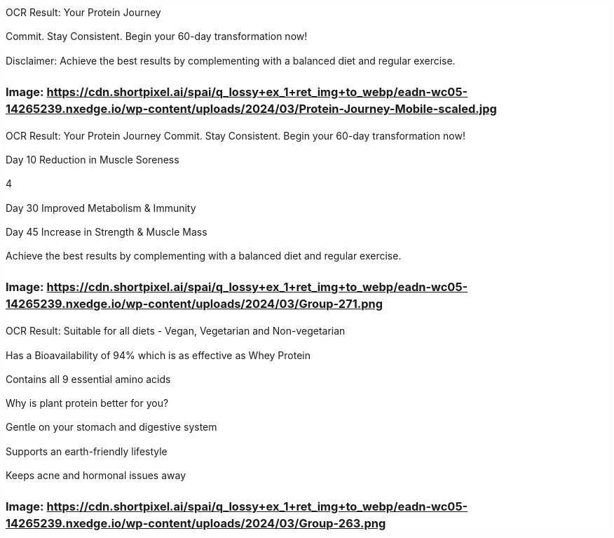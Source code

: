 OCR Result: Your Protein Journey

Commit. Stay Consistent. Begin your 60-day transformation now!

Disclaimer: Achieve the best results by complementing with a balanced diet and regular exercise.

### Image: https://cdn.shortpixel.ai/spai/q_lossy+ex_1+ret_img+to_webp/eadn-wc05-14265239.nxedge.io/wp-content/uploads/2024/03/Protein-Journey-Mobile-scaled.jpg

OCR Result: Your Protein Journey
Commit. Stay Consistent.
Begin your 60-day transformation now!

Day 10
Reduction in Muscle Soreness

4

Day 30
Improved Metabolism & Immunity

Day 45
Increase in Strength & Muscle Mass

Achieve the best results by complementing with a balanced
diet and regular exercise.

### Image: https://cdn.shortpixel.ai/spai/q_lossy+ex_1+ret_img+to_webp/eadn-wc05-14265239.nxedge.io/wp-content/uploads/2024/03/Group-271.png

OCR Result: Suitable for all diets - Vegan,
Vegetarian and Non-vegetarian

Has a Bioavailability of 94%
which is as effective as Whey
Protein

Contains all 9 essential
amino acids

Why is plant protein
better for you?

Gentle on your stomach and
digestive system

Supports an earth-friendly
lifestyle

Keeps acne and hormonal
issues away

### Image: https://cdn.shortpixel.ai/spai/q_lossy+ex_1+ret_img+to_webp/eadn-wc05-14265239.nxedge.io/wp-content/uploads/2024/03/Group-263.png
